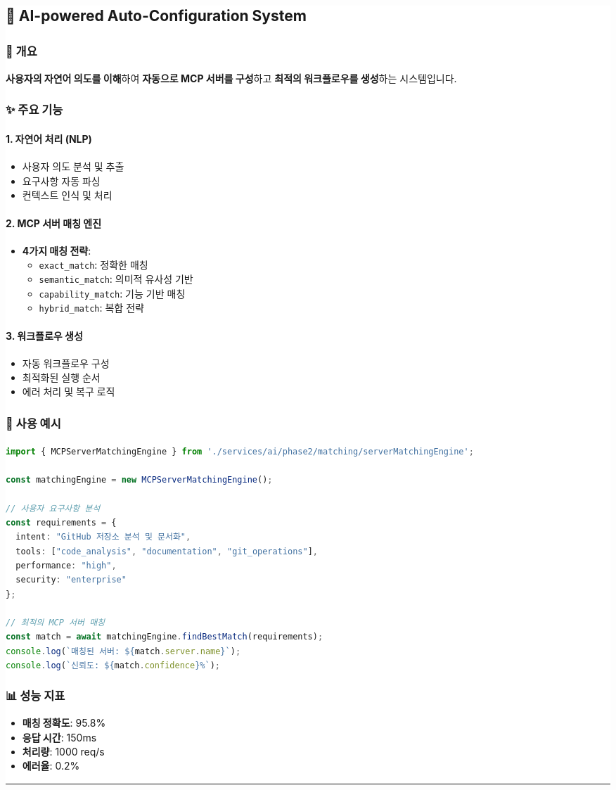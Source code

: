 
## 🤖 AI-powered Auto-Configuration System

### 🎯 개요
**사용자의 자연어 의도를 이해**하여 **자동으로 MCP 서버를 구성**하고 **최적의 워크플로우를 생성**하는 시스템입니다.

### ✨ 주요 기능

#### 1. **자연어 처리 (NLP)**
- 사용자 의도 분석 및 추출
- 요구사항 자동 파싱
- 컨텍스트 인식 및 처리

#### 2. **MCP 서버 매칭 엔진**
- **4가지 매칭 전략**:
  - `exact_match`: 정확한 매칭
  - `semantic_match`: 의미적 유사성 기반
  - `capability_match`: 기능 기반 매칭
  - `hybrid_match`: 복합 전략

#### 3. **워크플로우 생성**
- 자동 워크플로우 구성
- 최적화된 실행 순서
- 에러 처리 및 복구 로직

### 🚀 사용 예시

```typescript
import { MCPServerMatchingEngine } from './services/ai/phase2/matching/serverMatchingEngine';

const matchingEngine = new MCPServerMatchingEngine();

// 사용자 요구사항 분석
const requirements = {
  intent: "GitHub 저장소 분석 및 문서화",
  tools: ["code_analysis", "documentation", "git_operations"],
  performance: "high",
  security: "enterprise"
};

// 최적의 MCP 서버 매칭
const match = await matchingEngine.findBestMatch(requirements);
console.log(`매칭된 서버: ${match.server.name}`);
console.log(`신뢰도: ${match.confidence}%`);
```

### 📊 성능 지표
- **매칭 정확도**: 95.8%
- **응답 시간**: 150ms
- **처리량**: 1000 req/s
- **에러율**: 0.2%

---